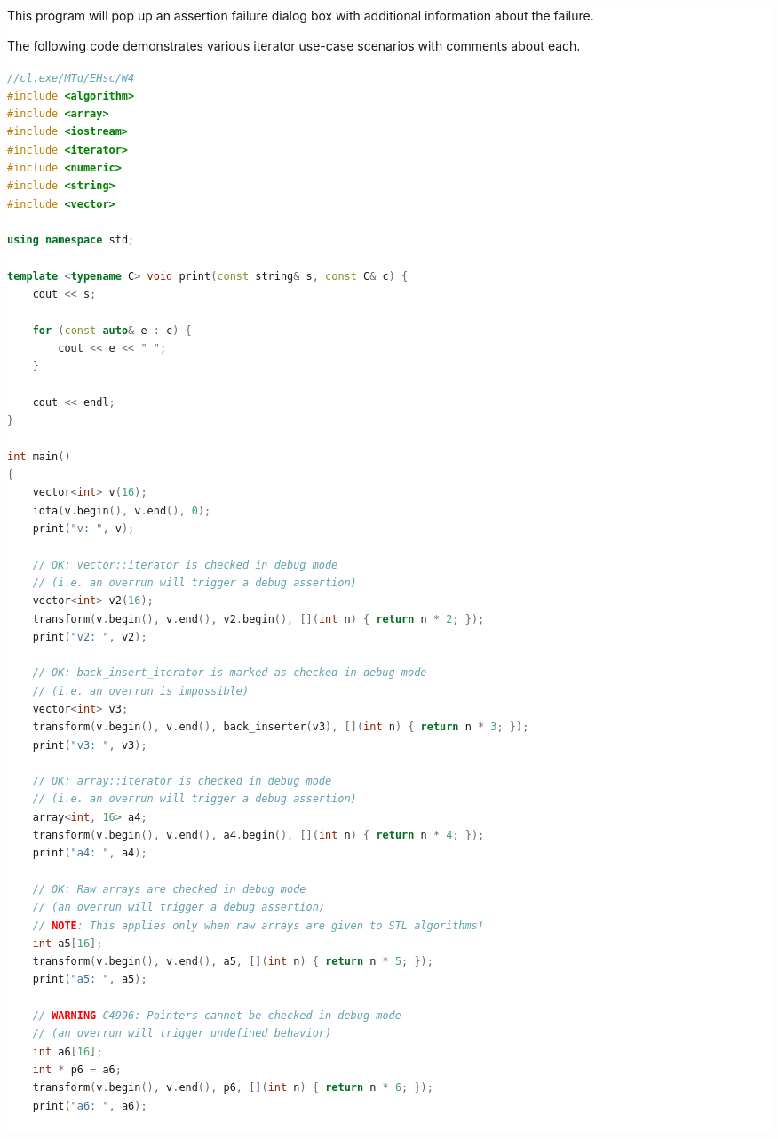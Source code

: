  This program will pop up an assertion failure dialog box with additional information about the failure.  
  
 The following code demonstrates various iterator use-case scenarios with comments about each.  
  
```cpp  
//cl.exe/MTd/EHsc/W4  
#include <algorithm>  
#include <array>  
#include <iostream>  
#include <iterator>  
#include <numeric>  
#include <string>  
#include <vector>  
  
using namespace std;  
  
template <typename C> void print(const string& s, const C& c) {  
    cout << s;  
  
    for (const auto& e : c) {  
        cout << e << " ";  
    }  
  
    cout << endl;  
}  
  
int main()  
{  
    vector<int> v(16);  
    iota(v.begin(), v.end(), 0);  
    print("v: ", v);  
  
    // OK: vector::iterator is checked in debug mode  
    // (i.e. an overrun will trigger a debug assertion)  
    vector<int> v2(16);  
    transform(v.begin(), v.end(), v2.begin(), [](int n) { return n * 2; });  
    print("v2: ", v2);  
  
    // OK: back_insert_iterator is marked as checked in debug mode  
    // (i.e. an overrun is impossible)  
    vector<int> v3;  
    transform(v.begin(), v.end(), back_inserter(v3), [](int n) { return n * 3; });  
    print("v3: ", v3);  
  
    // OK: array::iterator is checked in debug mode  
    // (i.e. an overrun will trigger a debug assertion)  
    array<int, 16> a4;  
    transform(v.begin(), v.end(), a4.begin(), [](int n) { return n * 4; });  
    print("a4: ", a4);  
  
    // OK: Raw arrays are checked in debug mode  
    // (an overrun will trigger a debug assertion)  
    // NOTE: This applies only when raw arrays are given to STL algorithms!  
    int a5[16];  
    transform(v.begin(), v.end(), a5, [](int n) { return n * 5; });  
    print("a5: ", a5);  
  
    // WARNING C4996: Pointers cannot be checked in debug mode  
    // (an overrun will trigger undefined behavior)  
    int a6[16];  
    int * p6 = a6;  
    transform(v.begin(), v.end(), p6, [](int n) { return n * 6; });  
    print("a6: ", a6);  
  
```